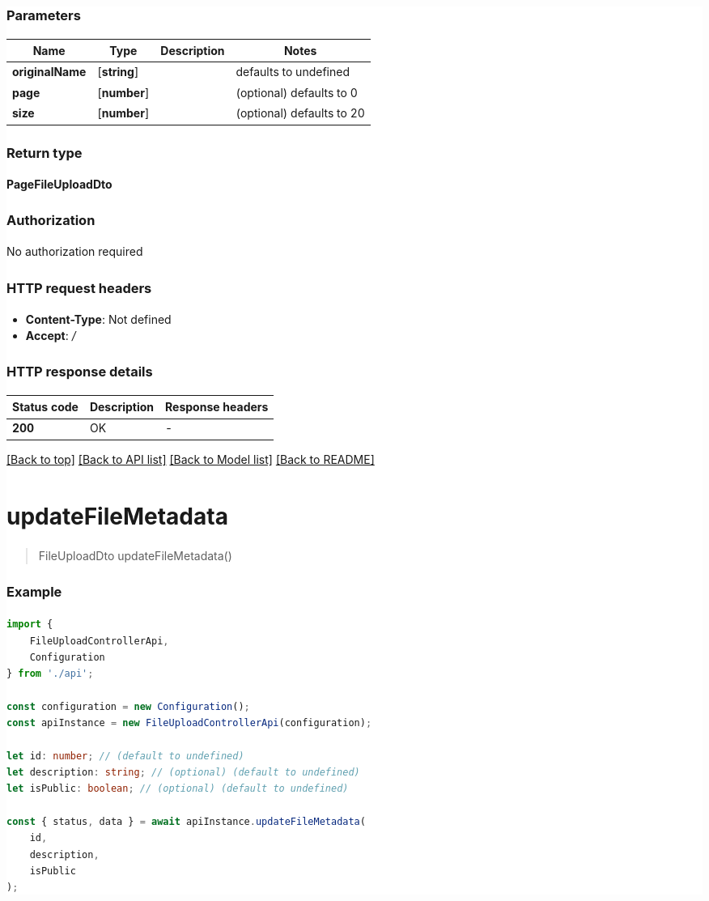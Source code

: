 ### Parameters

|Name | Type | Description  | Notes|
|------------- | ------------- | ------------- | -------------|
| **originalName** | [**string**] |  | defaults to undefined|
| **page** | [**number**] |  | (optional) defaults to 0|
| **size** | [**number**] |  | (optional) defaults to 20|


### Return type

**PageFileUploadDto**

### Authorization

No authorization required

### HTTP request headers

 - **Content-Type**: Not defined
 - **Accept**: */*


### HTTP response details
| Status code | Description | Response headers |
|-------------|-------------|------------------|
|**200** | OK |  -  |

[[Back to top]](#) [[Back to API list]](../README.md#documentation-for-api-endpoints) [[Back to Model list]](../README.md#documentation-for-models) [[Back to README]](../README.md)

# **updateFileMetadata**
> FileUploadDto updateFileMetadata()


### Example

```typescript
import {
    FileUploadControllerApi,
    Configuration
} from './api';

const configuration = new Configuration();
const apiInstance = new FileUploadControllerApi(configuration);

let id: number; // (default to undefined)
let description: string; // (optional) (default to undefined)
let isPublic: boolean; // (optional) (default to undefined)

const { status, data } = await apiInstance.updateFileMetadata(
    id,
    description,
    isPublic
);
```
